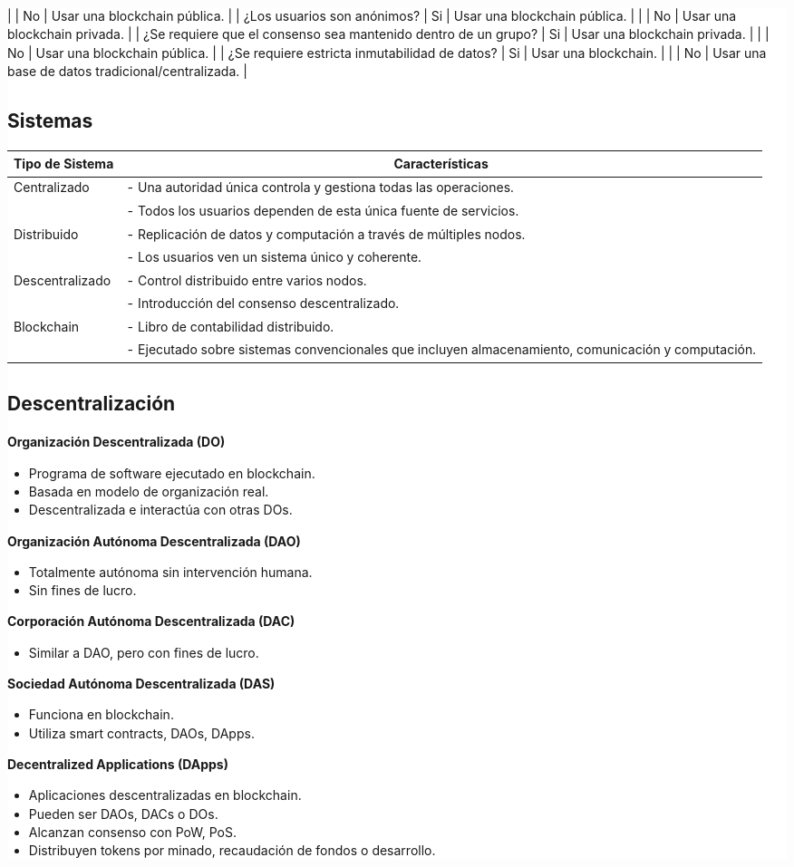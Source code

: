 |                                               | No      | Usar una blockchain pública.                   |
| ¿Los usuarios son anónimos?                   | Si      | Usar una blockchain pública.                   |
|                                               | No      | Usar una blockchain privada.                   |
| ¿Se requiere que el consenso sea mantenido dentro de un grupo? | Si      | Usar una blockchain privada.                   |
|                                               | No      | Usar una blockchain pública.                   |
| ¿Se requiere estricta inmutabilidad de datos?  | Si      | Usar una blockchain.                           |
|                                               | No      | Usar una base de datos tradicional/centralizada. |

## Sistemas
| Tipo de Sistema     | Características                                                                                               |
|---------------------|---------------------------------------------------------------------------------------------------------------|
| Centralizado        | - Una autoridad única controla y gestiona todas las operaciones.                                              |
|                     | - Todos los usuarios dependen de esta única fuente de servicios.                                              |
| Distribuido         | - Replicación de datos y computación a través de múltiples nodos.                                             |
|                     | - Los usuarios ven un sistema único y coherente.                                                              |
| Descentralizado     | - Control distribuido entre varios nodos.                                                                    |
|                     | - Introducción del consenso descentralizado.                                                                 |
| Blockchain          | - Libro de contabilidad distribuido.                                                                         |
|                     | - Ejecutado sobre sistemas convencionales que incluyen almacenamiento, comunicación y computación.         |


## **Descentralización**

**Organización Descentralizada (DO)**
- Programa de software ejecutado en blockchain.
- Basada en modelo de organización real.
- Descentralizada e interactúa con otras DOs.

**Organización Autónoma Descentralizada (DAO)**
- Totalmente autónoma sin intervención humana.
- Sin fines de lucro.

**Corporación Autónoma Descentralizada (DAC)**
- Similar a DAO, pero con fines de lucro.

**Sociedad Autónoma Descentralizada (DAS)**
- Funciona en blockchain.
- Utiliza smart contracts, DAOs, DApps.

**Decentralized Applications (DApps)**
- Aplicaciones descentralizadas en blockchain.
- Pueden ser DAOs, DACs o DOs.
- Alcanzan consenso con PoW, PoS.
- Distribuyen tokens por minado, recaudación de fondos o desarrollo.
